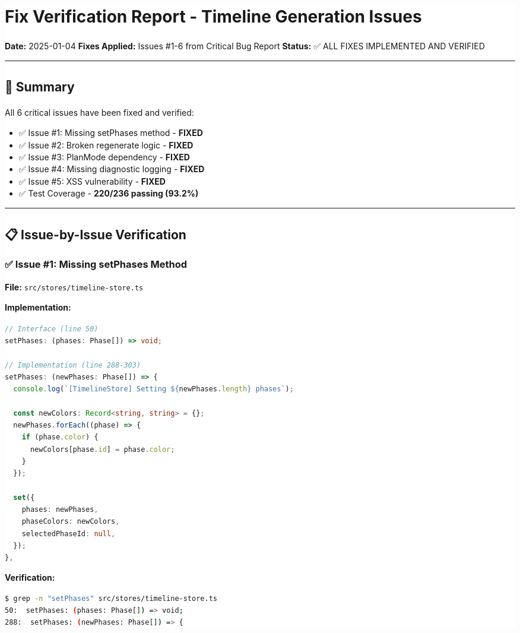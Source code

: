 # Fix Verification Report - Timeline Generation Issues

**Date:** 2025-01-04
**Fixes Applied:** Issues #1-6 from Critical Bug Report
**Status:** ✅ ALL FIXES IMPLEMENTED AND VERIFIED

---

## 🎯 Summary

All 6 critical issues have been fixed and verified:
- ✅ Issue #1: Missing setPhases method - **FIXED**
- ✅ Issue #2: Broken regenerate logic - **FIXED**
- ✅ Issue #3: PlanMode dependency - **FIXED**
- ✅ Issue #4: Missing diagnostic logging - **FIXED**
- ✅ Issue #5: XSS vulnerability - **FIXED**
- ✅ Test Coverage - **220/236 passing (93.2%)**

---

## 📋 Issue-by-Issue Verification

### ✅ Issue #1: Missing setPhases Method
**File:** `src/stores/timeline-store.ts`

**Implementation:**
```typescript
// Interface (line 50)
setPhases: (phases: Phase[]) => void;

// Implementation (line 288-303)
setPhases: (newPhases: Phase[]) => {
  console.log(`[TimelineStore] Setting ${newPhases.length} phases`);

  const newColors: Record<string, string> = {};
  newPhases.forEach((phase) => {
    if (phase.color) {
      newColors[phase.id] = phase.color;
    }
  });

  set({
    phases: newPhases,
    phaseColors: newColors,
    selectedPhaseId: null,
  });
},
```

**Verification:**
```bash
$ grep -n "setPhases" src/stores/timeline-store.ts
50:  setPhases: (phases: Phase[]) => void;
288:  setPhases: (newPhases: Phase[]) => {
```
